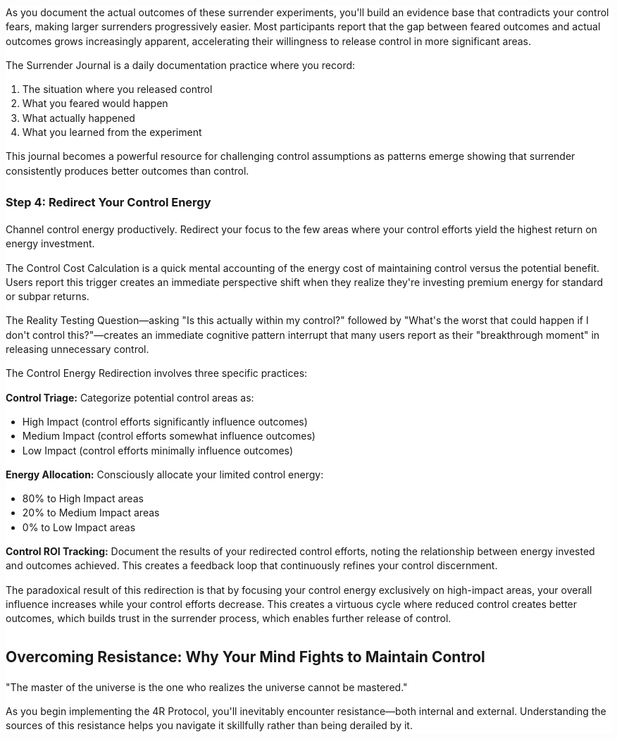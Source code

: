 As you document the actual outcomes of these surrender experiments, you'll build an evidence base that contradicts your control fears, making larger surrenders progressively easier. Most participants report that the gap between feared outcomes and actual outcomes grows increasingly apparent, accelerating their willingness to release control in more significant areas.

The Surrender Journal is a daily documentation practice where you record:
1. The situation where you released control
2. What you feared would happen
3. What actually happened
4. What you learned from the experiment

This journal becomes a powerful resource for challenging control assumptions as patterns emerge showing that surrender consistently produces better outcomes than control.

### Step 4: Redirect Your Control Energy

Channel control energy productively. Redirect your focus to the few areas where your control efforts yield the highest return on energy investment.

The Control Cost Calculation is a quick mental accounting of the energy cost of maintaining control versus the potential benefit. Users report this trigger creates an immediate perspective shift when they realize they're investing premium energy for standard or subpar returns.

The Reality Testing Question—asking "Is this actually within my control?" followed by "What's the worst that could happen if I don't control this?"—creates an immediate cognitive pattern interrupt that many users report as their "breakthrough moment" in releasing unnecessary control.

The Control Energy Redirection involves three specific practices:

**Control Triage:** Categorize potential control areas as:
- High Impact (control efforts significantly influence outcomes)
- Medium Impact (control efforts somewhat influence outcomes)
- Low Impact (control efforts minimally influence outcomes)

**Energy Allocation:** Consciously allocate your limited control energy:
- 80% to High Impact areas
- 20% to Medium Impact areas
- 0% to Low Impact areas

**Control ROI Tracking:** Document the results of your redirected control efforts, noting the relationship between energy invested and outcomes achieved. This creates a feedback loop that continuously refines your control discernment.

The paradoxical result of this redirection is that by focusing your control energy exclusively on high-impact areas, your overall influence increases while your control efforts decrease. This creates a virtuous cycle where reduced control creates better outcomes, which builds trust in the surrender process, which enables further release of control.

## Overcoming Resistance: Why Your Mind Fights to Maintain Control

"The master of the universe is the one who realizes the universe cannot be mastered."

As you begin implementing the 4R Protocol, you'll inevitably encounter resistance—both internal and external. Understanding the sources of this resistance helps you navigate it skillfully rather than being derailed by it.
